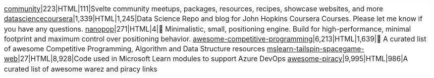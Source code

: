 [community](https://github.com/sveltejs/community)|223|HTML|111|Svelte community meetups, packages, resources, recipes, showcase websites, and more
[datasciencecoursera](https://github.com/mGalarnyk/datasciencecoursera)|1,339|HTML|1,245|Data Science Repo and blog for John Hopkins Coursera Courses. Please let me know if you have any questions.
[nanopop](https://github.com/Simonwep/nanopop)|271|HTML|4|🍦 Minimalistic, small, positioning engine. Build for high-performance, minimal footprint and maximum control over positioning behavior.
[awesome-competitive-programming](https://github.com/lnishan/awesome-competitive-programming)|6,213|HTML|1,639|💎 A curated list of awesome Competitive Programming, Algorithm and Data Structure resources
[mslearn-tailspin-spacegame-web](https://github.com/MicrosoftDocs/mslearn-tailspin-spacegame-web)|27|HTML|8,928|Code used in Microsoft Learn modules to support Azure DevOps
[awesome-piracy](https://github.com/Igglybuff/awesome-piracy)|9,995|HTML|986|A curated list of awesome warez and piracy links
